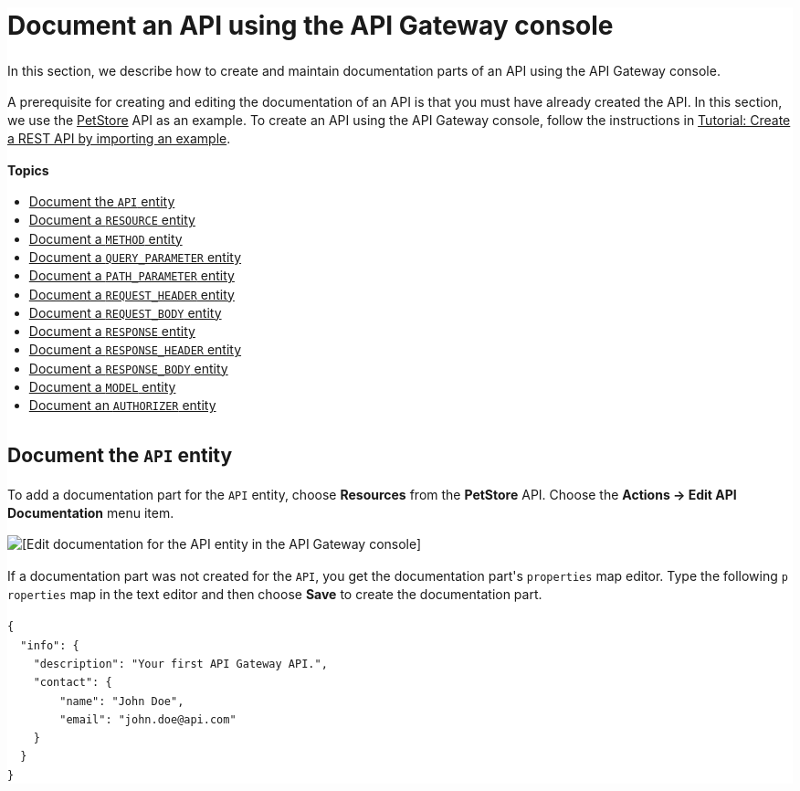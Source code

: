 # Document an API using the API Gateway console<a name="api-gateway-documenting-api-quick-start-with-console"></a>

In this section, we describe how to create and maintain documentation parts of an API using the API Gateway console\. 

A prerequisite for creating and editing the documentation of an API is that you must have already created the API\. In this section, we use the [PetStore](http://petstore-demo-endpoint.execute-api.com/petstore/pets) API as an example\. To create an API using the API Gateway console, follow the instructions in [Tutorial: Create a REST API by importing an example](api-gateway-create-api-from-example.md)\. 

**Topics**
+ [Document the `API` entity](#api-gateway-document-api-add-document-part-for-api-entity-with-console)
+ [Document a `RESOURCE` entity](#api-gateway-document-api-add-document-part-for-resource-entity-with-console)
+ [Document a `METHOD` entity](#api-gateway-document-api-add-document-part-for-method-entity-with-console)
+ [Document a `QUERY_PARAMETER` entity](#api-gateway-document-api-add-document-part-for-request-query-entity-with-console)
+ [Document a `PATH_PARAMETER` entity](#api-gateway-document-api-add-document-part-for-path-parameter-entity-with-console)
+ [Document a `REQUEST_HEADER` entity](#api-gateway-document-api-add-document-part-for-request-header-entity-with-console)
+ [Document a `REQUEST_BODY` entity](#api-gateway-document-api-add-document-part-for-request-body-entity-with-console)
+ [Document a `RESPONSE` entity](#api-gateway-document-api-add-document-part-for-response-with-console)
+ [Document a `RESPONSE_HEADER` entity](#api-gateway-document-api-add-document-part-for-response-header-entity-with-console)
+ [Document a `RESPONSE_BODY` entity](#api-gateway-document-api-add-document-part-for-response-body-entity-with-console)
+ [Document a `MODEL` entity](#api-gateway-document-api-add-document-part-for-model-entity-with-console)
+ [Document an `AUTHORIZER` entity](#api-gateway-document-api-add-document-part-for-authorizer-entity-with-console)

## Document the `API` entity<a name="api-gateway-document-api-add-document-part-for-api-entity-with-console"></a>

 To add a documentation part for the `API` entity, choose **Resources** from the **PetStore** API\. Choose the **Actions → Edit API Documentation** menu item\. 

![\[Edit documentation for the API entity in the API Gateway console\]](http://docs.aws.amazon.com/apigateway/latest/developerguide/images/document-api-entity-using-console.png)

If a documentation part was not created for the `API`, you get the documentation part's `properties` map editor\. Type the following `properties` map in the text editor and then choose **Save** to create the documentation part\. 

```
{
  "info": {
    "description": "Your first API Gateway API.",
    "contact": {
        "name": "John Doe",
        "email": "john.doe@api.com"
    }
  }
}
```
